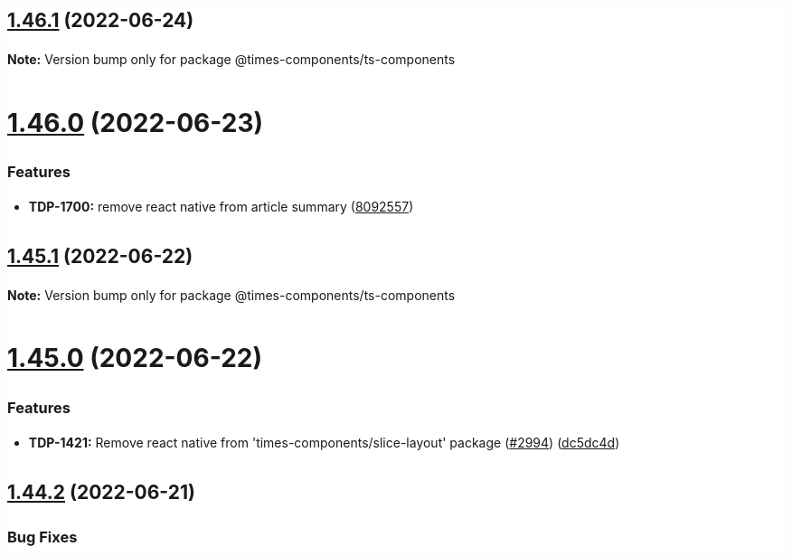 

## [1.46.1](https://github.com/newsuk/times-components/compare/@times-components/ts-components@1.46.0...@times-components/ts-components@1.46.1) (2022-06-24)

**Note:** Version bump only for package @times-components/ts-components





# [1.46.0](https://github.com/newsuk/times-components/compare/@times-components/ts-components@1.45.1...@times-components/ts-components@1.46.0) (2022-06-23)


### Features

* **TDP-1700:** remove react native from article summary  ([8092557](https://github.com/newsuk/times-components/commit/809255721b146f977b94534edba7935b5ebbf79e))





## [1.45.1](https://github.com/newsuk/times-components/compare/@times-components/ts-components@1.45.0...@times-components/ts-components@1.45.1) (2022-06-22)

**Note:** Version bump only for package @times-components/ts-components





# [1.45.0](https://github.com/newsuk/times-components/compare/@times-components/ts-components@1.44.2...@times-components/ts-components@1.45.0) (2022-06-22)


### Features

* **TDP-1421:** Remove react native from 'times-components/slice-layout' package ([#2994](https://github.com/newsuk/times-components/issues/2994)) ([dc5dc4d](https://github.com/newsuk/times-components/commit/dc5dc4da032565a727e4e62adfc5b606ad60c298))





## [1.44.2](https://github.com/newsuk/times-components/compare/@times-components/ts-components@1.44.1...@times-components/ts-components@1.44.2) (2022-06-21)


### Bug Fixes
